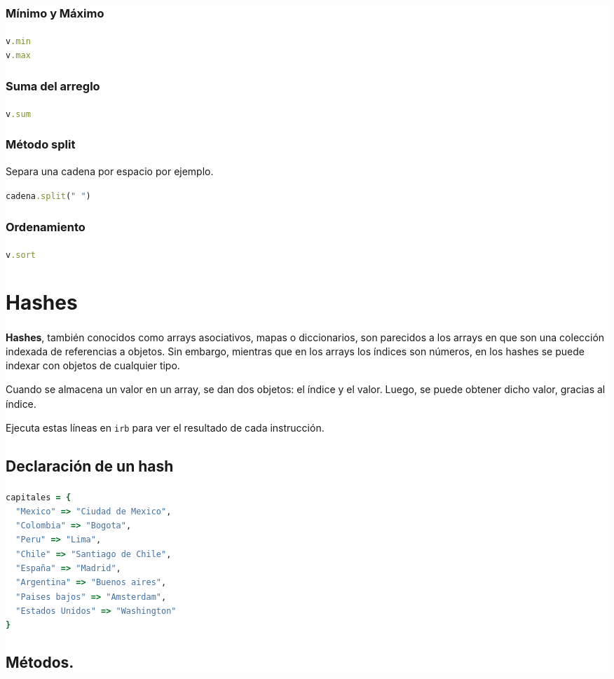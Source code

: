 ### Mínimo y Máximo

```ruby
v.min
v.max
```

### Suma del arreglo

```ruby
v.sum
```

### Método split

Separa una cadena por espacio por ejemplo.

```ruby
cadena.split(" ")
```

### Ordenamiento

```ruby
v.sort
```

# Hashes

**Hashes**, también conocidos como arrays asociativos, mapas o diccionarios, son parecidos a los arrays en que son una colección indexada de referencias a objetos. Sin embargo, mientras que en los arrays los índices son números, en los hashes se puede indexar con objetos de cualquier tipo.

Cuando se almacena un valor en un array, se dan dos objetos: el índice y el valor. Luego, se puede obtener dicho valor, gracias al índice.

Ejecuta estas líneas en `irb` para ver el resultado de cada instrucción.

## Declaración de un hash

```ruby
capitales = {
  "Mexico" => "Ciudad de Mexico",
  "Colombia" => "Bogota",
  "Peru" => "Lima",
  "Chile" => "Santiago de Chile",
  "España" => "Madrid",
  "Argentina" => "Buenos aires",
  "Paises bajos" => "Amsterdam",
  "Estados Unidos" => "Washington"
}
```

## Métodos.
